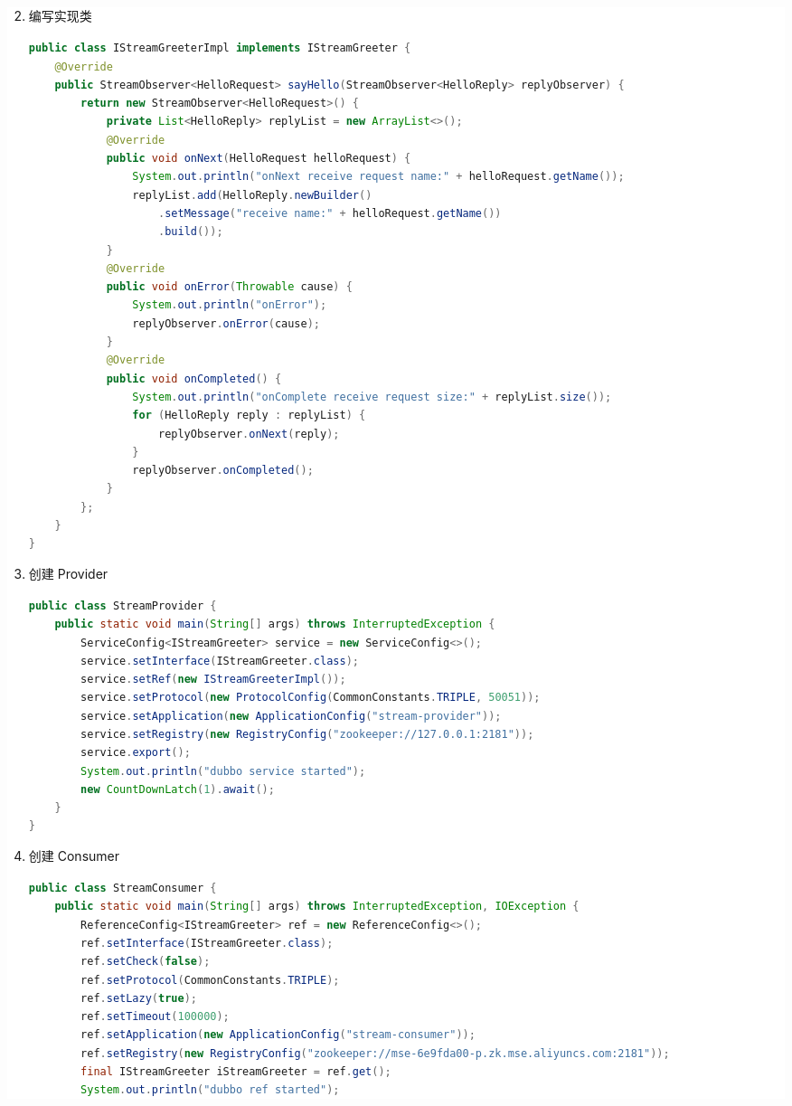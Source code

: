 2. 编写实现类
    ```java
	public class IStreamGreeterImpl implements IStreamGreeter {
	    @Override
	    public StreamObserver<HelloRequest> sayHello(StreamObserver<HelloReply> replyObserver) {
	        return new StreamObserver<HelloRequest>() {
	            private List<HelloReply> replyList = new ArrayList<>();
	            @Override
	            public void onNext(HelloRequest helloRequest) {
	                System.out.println("onNext receive request name:" + helloRequest.getName());
	                replyList.add(HelloReply.newBuilder()
	                    .setMessage("receive name:" + helloRequest.getName())
	                    .build());
	            }
	            @Override
	            public void onError(Throwable cause) {
	                System.out.println("onError");
	                replyObserver.onError(cause);
	            }
	            @Override
	            public void onCompleted() {
	                System.out.println("onComplete receive request size:" + replyList.size());
	                for (HelloReply reply : replyList) {
	                    replyObserver.onNext(reply);
	                }
	                replyObserver.onCompleted();
	            }
	        };
	    }
	}
    ```

3. 创建 Provider

    ```java
	public class StreamProvider {
	    public static void main(String[] args) throws InterruptedException {
	        ServiceConfig<IStreamGreeter> service = new ServiceConfig<>();
	        service.setInterface(IStreamGreeter.class);
	        service.setRef(new IStreamGreeterImpl());
	        service.setProtocol(new ProtocolConfig(CommonConstants.TRIPLE, 50051));
	        service.setApplication(new ApplicationConfig("stream-provider"));
	        service.setRegistry(new RegistryConfig("zookeeper://127.0.0.1:2181"));
	        service.export();
	        System.out.println("dubbo service started");
	        new CountDownLatch(1).await();
	    }
	}
    ```

4. 创建 Consumer

    ```java
	public class StreamConsumer {
	    public static void main(String[] args) throws InterruptedException, IOException {
	        ReferenceConfig<IStreamGreeter> ref = new ReferenceConfig<>();
	        ref.setInterface(IStreamGreeter.class);
	        ref.setCheck(false);
	        ref.setProtocol(CommonConstants.TRIPLE);
	        ref.setLazy(true);
	        ref.setTimeout(100000);
	        ref.setApplication(new ApplicationConfig("stream-consumer"));
	        ref.setRegistry(new RegistryConfig("zookeeper://mse-6e9fda00-p.zk.mse.aliyuncs.com:2181"));
	        final IStreamGreeter iStreamGreeter = ref.get();
	        System.out.println("dubbo ref started");